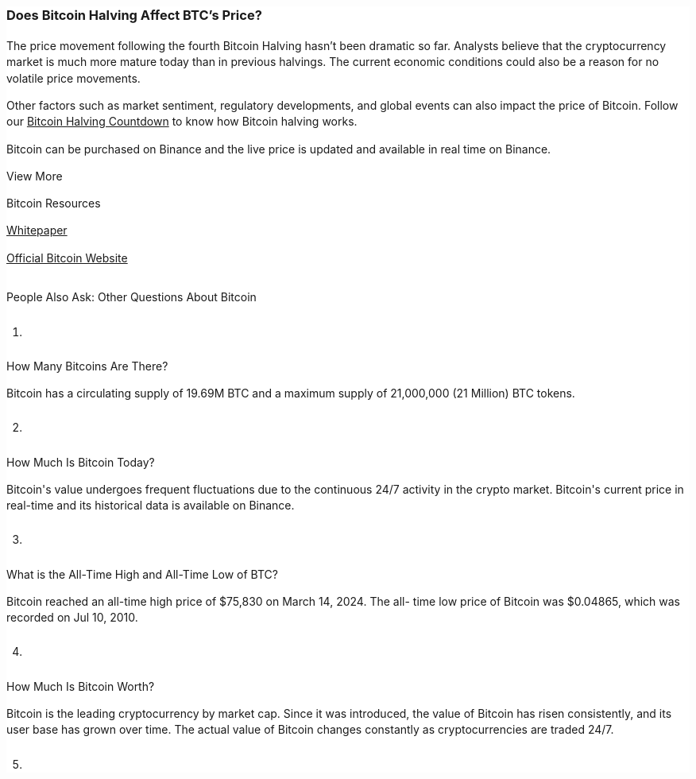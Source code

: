 ### Does Bitcoin Halving Affect BTC’s Price?

The price movement following the fourth Bitcoin Halving hasn’t been dramatic
so far. Analysts believe that the cryptocurrency market is much more mature
today than in previous halvings. The current economic conditions could also be
a reason for no volatile price movements.

Other factors such as market sentiment, regulatory developments, and global
events can also impact the price of Bitcoin. Follow our [Bitcoin Halving
Countdown](https://www.binance.com/en/events/bitcoin-halving) to know how
Bitcoin halving works.  
    
 Bitcoin can be purchased on Binance and the live price is updated and
available in real time on Binance.

View More

Bitcoin Resources

[Whitepaper](https://bitcoin.org/bitcoin.pdf "Whitepaper")

[Official Bitcoin Website](https://bitcoin.org/ "Official Bitcoin Website")

##

People Also Ask: Other Questions About Bitcoin

  1. ### 

How Many Bitcoins Are There?

Bitcoin has a circulating supply of 19.69M BTC and a maximum supply of
21,000,000 (21 Million) BTC tokens.

  2. ### 

How Much Is Bitcoin Today?

Bitcoin's value undergoes frequent fluctuations due to the continuous 24/7
activity in the crypto market. Bitcoin's current price in real-time and its
historical data is available on Binance.

  3. ### 

What is the All-Time High and All-Time Low of BTC?

Bitcoin reached an all-time high price of $75,830 on March 14, 2024.  The all-
time low price of Bitcoin was $0.04865, which was recorded on Jul 10, 2010.

  4. ### 

How Much Is Bitcoin Worth?

Bitcoin is the leading cryptocurrency by market cap. Since it was introduced,
the value of Bitcoin has risen consistently, and its user base has grown over
time. The actual value of Bitcoin changes constantly as cryptocurrencies are
traded 24/7.  


  5. ### 
